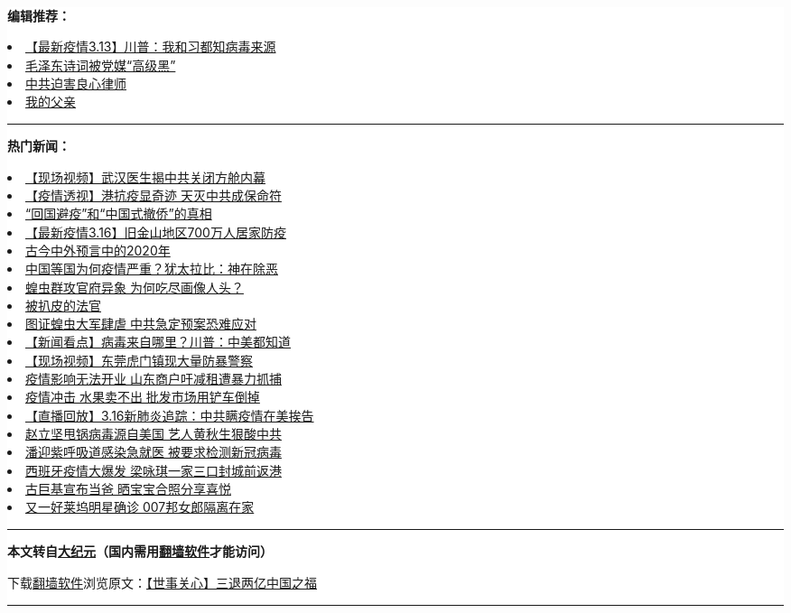 
<strong>编辑推荐：</strong>
<li><a href="/gb/20/3/12/n11936755.md#1">【最新疫情3.13】川普：我和习都知病毒来源</a></li>
<li><a href="/gb/17/11/26/n9894912.md#1" target="_blank">毛泽东诗词被党媒“高级黑”</a></li><li><a href="/gb/9/2/9/n2422991.md?dfh#1" target="_blank">中共迫害良心律师</a></li><li><a href="/gb/19/6/8/n11308403.md#1" target="_blank">我的父亲</a></li>
<hr>

<strong>热门新闻：</strong>
<li><a href="/gb/20/3/16/n11943071.md#1">【现场视频】武汉医生揭中共关闭方舱内幕</a></li>
<li><a href="/gb/20/3/15/n11942593.md#1">【疫情透视】港抗疫显奇迹 天灭中共成保命符</a></li>
<li><a href="/gb/20/3/16/n11943372.md#1">“回国避疫”和“中国式撤侨”的真相</a></li>
<li><a href="/gb/20/3/15/n11942860.md#1">【最新疫情3.16】旧金山地区700万人居家防疫</a></li>
<li><a href="/gb/20/2/18/n11877949.md#1">古今中外预言中的2020年</a></li>
<li><a href="/gb/20/3/9/n11926997.md#1">中国等国为何疫情严重？犹太拉比：神在除恶</a></li>
<li><a href="/gb/20/2/29/n11905232.md#1">蝗虫群攻官府异象 为何吃尽画像人头？</a></li>
<li><a href="/gb/20/3/9/n11925830.md#1">被扒皮的法官</a></li>
<li><a href="/gb/20/3/15/n11942373.md#1">图证蝗虫大军肆虐 中共急定预案恐难应对</a></li>
<li><a href="/gb/20/3/14/n11940769.md#1">【新闻看点】病毒来自哪里？川普：中美都知道</a></li>
<li><a href="/gb/20/3/14/n11941017.md#1">【现场视频】东莞虎门镇现大量防暴警察</a></li>
<li><a href="/gb/20/3/16/n11945355.md#1">疫情影响无法开业 山东商户吁减租遭暴力抓捕</a></li>
<li><a href="/gb/20/3/16/n11945316.md#1">疫情冲击 水果卖不出 批发市场用铲车倒掉</a></li>
<li><a href="/gb/20/3/16/n11944429.md#1">【直播回放】3.16新肺炎追踪：中共瞒疫情在美挨告</a></li>
<li><a href="/gb/20/3/15/n11942589.md#1">赵立坚甩锅病毒源自美国 艺人黄秋生狠酸中共</a></li>
<li><a href="/gb/20/3/15/n11942781.md#1">潘迎紫呼吸道感染急就医 被要求检测新冠病毒</a></li>
<li><a href="/gb/20/3/15/n11942415.md#1">西班牙疫情大爆发 梁咏琪一家三口封城前返港</a></li>
<li><a href="/gb/20/3/16/n11943288.md#1">古巨基宣布当爸 晒宝宝合照分享喜悦</a></li>
<li><a href="/gb/20/3/16/n11943213.md#1">又一好莱坞明星确诊 007邦女郎隔离在家</a></li>
<hr>

<strong>本文转自<a href="https://www.epochtimes.com">大纪元</a>（国内需用<a href="https://github.com/bannedbook/fanqiang/wiki">翻墙软件</a>才能访问）</strong><p>下载<a href="https://github.com/bannedbook/fanqiang/wiki">翻墙软件</a>浏览原文：<a href="https://www.epochtimes.com/gb/15/4/29/n4423445.htm">【世事关心】三退两亿中国之福</a></p><hr>

